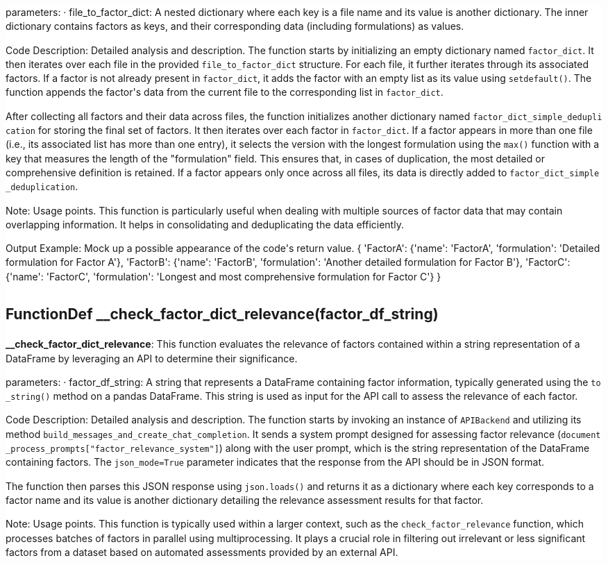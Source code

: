 parameters:
· file_to_factor_dict: A nested dictionary where each key is a file name and its value is another dictionary. The inner dictionary contains factors as keys, and their corresponding data (including formulations) as values.

Code Description: Detailed analysis and description.
The function starts by initializing an empty dictionary named `factor_dict`. It then iterates over each file in the provided `file_to_factor_dict` structure. For each file, it further iterates through its associated factors. If a factor is not already present in `factor_dict`, it adds the factor with an empty list as its value using `setdefault()`. The function appends the factor's data from the current file to the corresponding list in `factor_dict`.

After collecting all factors and their data across files, the function initializes another dictionary named `factor_dict_simple_deduplication` for storing the final set of factors. It then iterates over each factor in `factor_dict`. If a factor appears in more than one file (i.e., its associated list has more than one entry), it selects the version with the longest formulation using the `max()` function with a key that measures the length of the "formulation" field. This ensures that, in cases of duplication, the most detailed or comprehensive definition is retained. If a factor appears only once across all files, its data is directly added to `factor_dict_simple_deduplication`.

Note: Usage points.
This function is particularly useful when dealing with multiple sources of factor data that may contain overlapping information. It helps in consolidating and deduplicating the data efficiently.

Output Example: Mock up a possible appearance of the code's return value.
{
    'FactorA': {'name': 'FactorA', 'formulation': 'Detailed formulation for Factor A'},
    'FactorB': {'name': 'FactorB', 'formulation': 'Another detailed formulation for Factor B'},
    'FactorC': {'name': 'FactorC', 'formulation': 'Longest and most comprehensive formulation for Factor C'}
}
## FunctionDef __check_factor_dict_relevance(factor_df_string)
**__check_factor_dict_relevance**: This function evaluates the relevance of factors contained within a string representation of a DataFrame by leveraging an API to determine their significance.

parameters:
· factor_df_string: A string that represents a DataFrame containing factor information, typically generated using the `to_string()` method on a pandas DataFrame. This string is used as input for the API call to assess the relevance of each factor.

Code Description: Detailed analysis and description.
The function starts by invoking an instance of `APIBackend` and utilizing its method `build_messages_and_create_chat_completion`. It sends a system prompt designed for assessing factor relevance (`document_process_prompts["factor_relevance_system"]`) along with the user prompt, which is the string representation of the DataFrame containing factors. The `json_mode=True` parameter indicates that the response from the API should be in JSON format.

The function then parses this JSON response using `json.loads()` and returns it as a dictionary where each key corresponds to a factor name and its value is another dictionary detailing the relevance assessment results for that factor.

Note: Usage points.
This function is typically used within a larger context, such as the `check_factor_relevance` function, which processes batches of factors in parallel using multiprocessing. It plays a crucial role in filtering out irrelevant or less significant factors from a dataset based on automated assessments provided by an external API.
